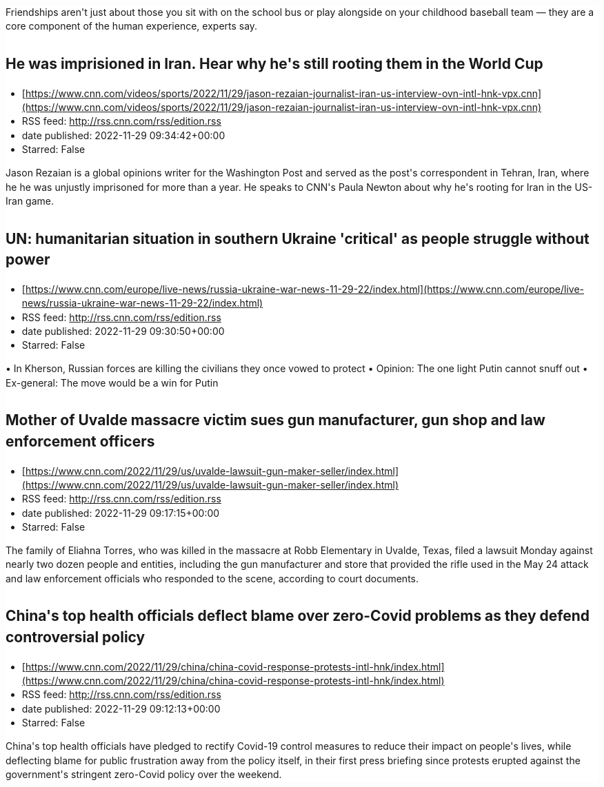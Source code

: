 Friendships aren't just about those you sit with on the school bus or play alongside on your childhood baseball team — they are a core component of the human experience, experts say.

## He was imprisioned in Iran. Hear why he's still rooting them in the World Cup
 - [https://www.cnn.com/videos/sports/2022/11/29/jason-rezaian-journalist-iran-us-interview-ovn-intl-hnk-vpx.cnn](https://www.cnn.com/videos/sports/2022/11/29/jason-rezaian-journalist-iran-us-interview-ovn-intl-hnk-vpx.cnn)
 - RSS feed: http://rss.cnn.com/rss/edition.rss
 - date published: 2022-11-29 09:34:42+00:00
 - Starred: False

Jason Rezaian is a global opinions writer for the Washington Post and served as the post's correspondent in Tehran, Iran, where he he was unjustly imprisoned for more than a year. He speaks to CNN's Paula Newton about why he's rooting for Iran in the US-Iran game.

## UN: humanitarian situation in southern Ukraine 'critical' as people struggle without power
 - [https://www.cnn.com/europe/live-news/russia-ukraine-war-news-11-29-22/index.html](https://www.cnn.com/europe/live-news/russia-ukraine-war-news-11-29-22/index.html)
 - RSS feed: http://rss.cnn.com/rss/edition.rss
 - date published: 2022-11-29 09:30:50+00:00
 - Starred: False

• In Kherson, Russian forces are killing the civilians they once vowed to protect
• Opinion: The one light Putin cannot snuff out
• Ex-general: The move would be a win for Putin

## Mother of Uvalde massacre victim sues gun manufacturer, gun shop and law enforcement officers
 - [https://www.cnn.com/2022/11/29/us/uvalde-lawsuit-gun-maker-seller/index.html](https://www.cnn.com/2022/11/29/us/uvalde-lawsuit-gun-maker-seller/index.html)
 - RSS feed: http://rss.cnn.com/rss/edition.rss
 - date published: 2022-11-29 09:17:15+00:00
 - Starred: False

The family of Eliahna Torres, who was killed in the massacre at Robb Elementary in Uvalde, Texas, filed a lawsuit Monday against nearly two dozen people and entities, including the gun manufacturer and store that provided the rifle used in the May 24 attack and law enforcement officials who responded to the scene, according to court documents.

## China's top health officials deflect blame over zero-Covid problems as they defend controversial policy
 - [https://www.cnn.com/2022/11/29/china/china-covid-response-protests-intl-hnk/index.html](https://www.cnn.com/2022/11/29/china/china-covid-response-protests-intl-hnk/index.html)
 - RSS feed: http://rss.cnn.com/rss/edition.rss
 - date published: 2022-11-29 09:12:13+00:00
 - Starred: False

China's top health officials have pledged to rectify Covid-19 control measures to reduce their impact on people's lives, while deflecting blame for public frustration away from the policy itself, in their first press briefing since protests erupted against the government's stringent zero-Covid policy over the weekend.

